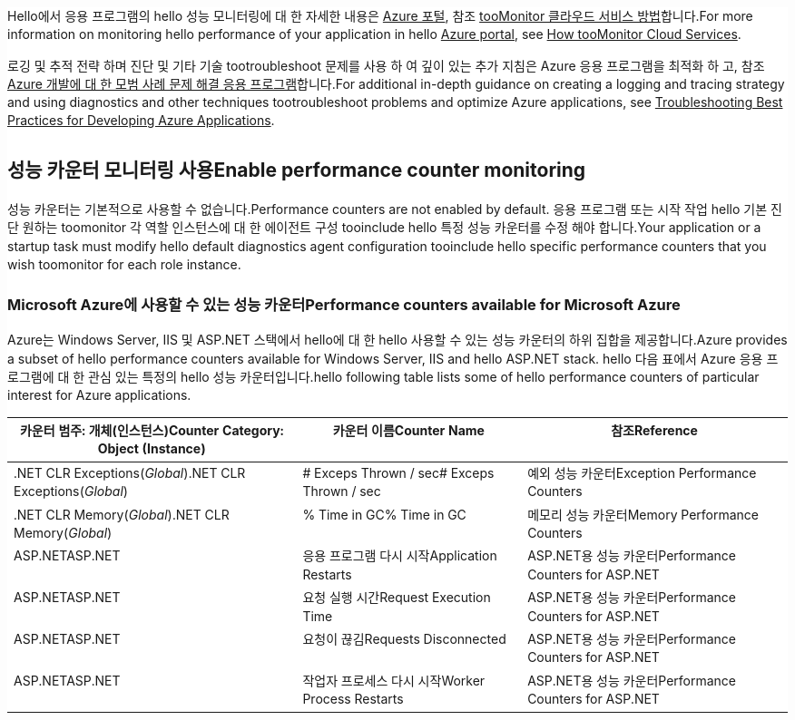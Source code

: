 <span data-ttu-id="95b5c-113">Hello에서 응용 프로그램의 hello 성능 모니터링에 대 한 자세한 내용은 [Azure 포털](http://portal.azure.com/), 참조 [tooMonitor 클라우드 서비스 방법](https://www.azure.com/manage/services/cloud-services/how-to-monitor-a-cloud-service/)합니다.</span><span class="sxs-lookup"><span data-stu-id="95b5c-113">For more information on monitoring hello performance of your application in hello [Azure portal](http://portal.azure.com/), see [How tooMonitor Cloud Services](https://www.azure.com/manage/services/cloud-services/how-to-monitor-a-cloud-service/).</span></span>

<span data-ttu-id="95b5c-114">로깅 및 추적 전략 하며 진단 및 기타 기술 tootroubleshoot 문제를 사용 하 여 깊이 있는 추가 지침은 Azure 응용 프로그램을 최적화 하 고, 참조 [Azure 개발에 대 한 모범 사례 문제 해결 응용 프로그램](https://msdn.microsoft.com/library/azure/hh771389.aspx)합니다.</span><span class="sxs-lookup"><span data-stu-id="95b5c-114">For additional in-depth guidance on creating a logging and tracing strategy and using diagnostics and other techniques tootroubleshoot problems and optimize Azure applications, see [Troubleshooting Best Practices for Developing Azure Applications](https://msdn.microsoft.com/library/azure/hh771389.aspx).</span></span>

## <a name="enable-performance-counter-monitoring"></a><span data-ttu-id="95b5c-115">성능 카운터 모니터링 사용</span><span class="sxs-lookup"><span data-stu-id="95b5c-115">Enable performance counter monitoring</span></span>
<span data-ttu-id="95b5c-116">성능 카운터는 기본적으로 사용할 수 없습니다.</span><span class="sxs-lookup"><span data-stu-id="95b5c-116">Performance counters are not enabled by default.</span></span> <span data-ttu-id="95b5c-117">응용 프로그램 또는 시작 작업 hello 기본 진단 원하는 toomonitor 각 역할 인스턴스에 대 한 에이전트 구성 tooinclude hello 특정 성능 카운터를 수정 해야 합니다.</span><span class="sxs-lookup"><span data-stu-id="95b5c-117">Your application or a startup task must modify hello default diagnostics agent configuration tooinclude hello specific performance counters that you wish toomonitor for each role instance.</span></span>

### <a name="performance-counters-available-for-microsoft-azure"></a><span data-ttu-id="95b5c-118">Microsoft Azure에 사용할 수 있는 성능 카운터</span><span class="sxs-lookup"><span data-stu-id="95b5c-118">Performance counters available for Microsoft Azure</span></span>
<span data-ttu-id="95b5c-119">Azure는 Windows Server, IIS 및 ASP.NET 스택에서 hello에 대 한 hello 사용할 수 있는 성능 카운터의 하위 집합을 제공합니다.</span><span class="sxs-lookup"><span data-stu-id="95b5c-119">Azure provides a subset of hello performance counters available for Windows Server, IIS and hello ASP.NET stack.</span></span> <span data-ttu-id="95b5c-120">hello 다음 표에서 Azure 응용 프로그램에 대 한 관심 있는 특정의 hello 성능 카운터입니다.</span><span class="sxs-lookup"><span data-stu-id="95b5c-120">hello following table lists some of hello performance counters of particular interest for Azure applications.</span></span>

| <span data-ttu-id="95b5c-121">카운터 범주: 개체(인스턴스)</span><span class="sxs-lookup"><span data-stu-id="95b5c-121">Counter Category: Object (Instance)</span></span> | <span data-ttu-id="95b5c-122">카운터 이름</span><span class="sxs-lookup"><span data-stu-id="95b5c-122">Counter Name</span></span> | <span data-ttu-id="95b5c-123">참조</span><span class="sxs-lookup"><span data-stu-id="95b5c-123">Reference</span></span> |
| --- | --- | --- |
| <span data-ttu-id="95b5c-124">.NET CLR Exceptions(*Global*)</span><span class="sxs-lookup"><span data-stu-id="95b5c-124">.NET CLR Exceptions(*Global*)</span></span> |<span data-ttu-id="95b5c-125"># Exceps Thrown / sec</span><span class="sxs-lookup"><span data-stu-id="95b5c-125"># Exceps Thrown / sec</span></span> |<span data-ttu-id="95b5c-126">예외 성능 카운터</span><span class="sxs-lookup"><span data-stu-id="95b5c-126">Exception Performance Counters</span></span> |
| <span data-ttu-id="95b5c-127">.NET CLR Memory(*Global*)</span><span class="sxs-lookup"><span data-stu-id="95b5c-127">.NET CLR Memory(*Global*)</span></span> |<span data-ttu-id="95b5c-128">% Time in GC</span><span class="sxs-lookup"><span data-stu-id="95b5c-128">% Time in GC</span></span> |<span data-ttu-id="95b5c-129">메모리 성능 카운터</span><span class="sxs-lookup"><span data-stu-id="95b5c-129">Memory Performance Counters</span></span> |
| <span data-ttu-id="95b5c-130">ASP.NET</span><span class="sxs-lookup"><span data-stu-id="95b5c-130">ASP.NET</span></span> |<span data-ttu-id="95b5c-131">응용 프로그램 다시 시작</span><span class="sxs-lookup"><span data-stu-id="95b5c-131">Application Restarts</span></span> |<span data-ttu-id="95b5c-132">ASP.NET용 성능 카운터</span><span class="sxs-lookup"><span data-stu-id="95b5c-132">Performance Counters for ASP.NET</span></span> |
| <span data-ttu-id="95b5c-133">ASP.NET</span><span class="sxs-lookup"><span data-stu-id="95b5c-133">ASP.NET</span></span> |<span data-ttu-id="95b5c-134">요청 실행 시간</span><span class="sxs-lookup"><span data-stu-id="95b5c-134">Request Execution Time</span></span> |<span data-ttu-id="95b5c-135">ASP.NET용 성능 카운터</span><span class="sxs-lookup"><span data-stu-id="95b5c-135">Performance Counters for ASP.NET</span></span> |
| <span data-ttu-id="95b5c-136">ASP.NET</span><span class="sxs-lookup"><span data-stu-id="95b5c-136">ASP.NET</span></span> |<span data-ttu-id="95b5c-137">요청이 끊김</span><span class="sxs-lookup"><span data-stu-id="95b5c-137">Requests Disconnected</span></span> |<span data-ttu-id="95b5c-138">ASP.NET용 성능 카운터</span><span class="sxs-lookup"><span data-stu-id="95b5c-138">Performance Counters for ASP.NET</span></span> |
| <span data-ttu-id="95b5c-139">ASP.NET</span><span class="sxs-lookup"><span data-stu-id="95b5c-139">ASP.NET</span></span> |<span data-ttu-id="95b5c-140">작업자 프로세스 다시 시작</span><span class="sxs-lookup"><span data-stu-id="95b5c-140">Worker Process Restarts</span></span> |<span data-ttu-id="95b5c-141">ASP.NET용 성능 카운터</span><span class="sxs-lookup"><span data-stu-id="95b5c-141">Performance Counters for ASP.NET</span></span> |